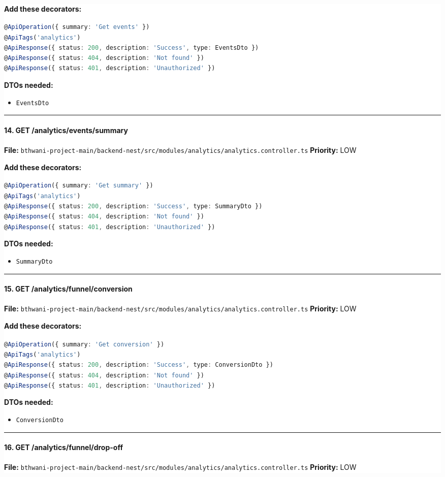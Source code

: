 **Add these decorators:**

```typescript
@ApiOperation({ summary: 'Get events' })
@ApiTags('analytics')
@ApiResponse({ status: 200, description: 'Success', type: EventsDto })
@ApiResponse({ status: 404, description: 'Not found' })
@ApiResponse({ status: 401, description: 'Unauthorized' })
```

**DTOs needed:**
- `EventsDto`

---

#### 14. GET /analytics/events/summary

**File:** `bthwani-project-main/backend-nest/src/modules/analytics/analytics.controller.ts`
**Priority:** LOW

**Add these decorators:**

```typescript
@ApiOperation({ summary: 'Get summary' })
@ApiTags('analytics')
@ApiResponse({ status: 200, description: 'Success', type: SummaryDto })
@ApiResponse({ status: 404, description: 'Not found' })
@ApiResponse({ status: 401, description: 'Unauthorized' })
```

**DTOs needed:**
- `SummaryDto`

---

#### 15. GET /analytics/funnel/conversion

**File:** `bthwani-project-main/backend-nest/src/modules/analytics/analytics.controller.ts`
**Priority:** LOW

**Add these decorators:**

```typescript
@ApiOperation({ summary: 'Get conversion' })
@ApiTags('analytics')
@ApiResponse({ status: 200, description: 'Success', type: ConversionDto })
@ApiResponse({ status: 404, description: 'Not found' })
@ApiResponse({ status: 401, description: 'Unauthorized' })
```

**DTOs needed:**
- `ConversionDto`

---

#### 16. GET /analytics/funnel/drop-off

**File:** `bthwani-project-main/backend-nest/src/modules/analytics/analytics.controller.ts`
**Priority:** LOW
